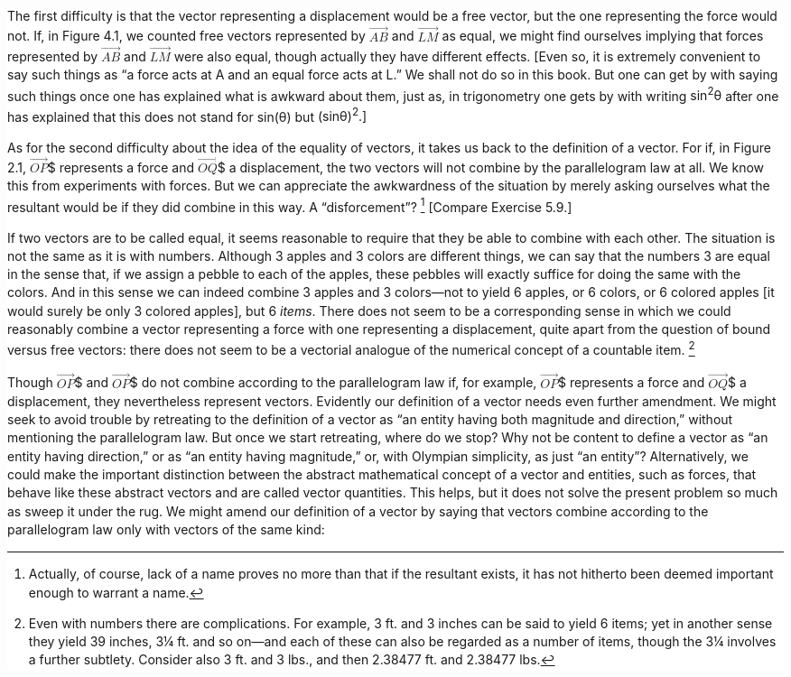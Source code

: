 The first difficulty is that the vector representing a displacement would be a free vector, but the one representing the force would not.
If, in Figure 4.1, we counted free vectors represented by <math displa="inline"><mover><mrow><mi>A</mi><mi>B</mi></mrow><mo>&rarr;</mo></mover></math> and <math displa="inline"><mover><mrow><mi>L</mi><mi>M</mi></mrow><mo>&rarr;</mo></mover></math> as equal,
    we might find ourselves implying that forces represented by <math displa="inline"><mover><mrow><mi>A</mi><mi>B</mi></mrow><mo>&rarr;</mo></mover></math> and <math displa="inline"><mover><mrow><mi>L</mi><mi>M</mi></mrow><mo>&rarr;</mo></mover></math> were also equal, though actually they have different effects.
    [Even so, it is extremely convenient to say such things as &ldquo;a force acts at <span class="math">A</span> and an equal force acts at <span class="math">L</span>.&rdquo;
We shall not do so in this book.
But one can get by with saying such things once one has explained what is awkward about them, just as, in trigonometry one gets by with writing <span class="math">sin<sup>2</sup>&theta;</span> after one has explained that this does not stand for <span class="math">sin(&theta;)</span> but <span class="math">(sin&theta;)<sup>2</sup>.]

As for the second difficulty about the idea of the equality of vectors, it takes us back to the definition of a vector.
For if, in Figure 2.1, <math displa="inline"><mover><mrow><mi>O</mi><mi>P</mi></mrow><mo>&rarr;</mo></mover></math>$ represents a force and <math displa="inline"><mover><mrow><mi>O</mi><mi>Q</mi></mrow><mo>&rarr;</mo></mover></math>$ a displacement, the two vectors will not combine by the parallelogram law at all. 
We know this from experiments with forces.
But we can appreciate the awkwardness of the situation by merely asking ourselves what the resultant would be if they did combine in this way.
A &ldquo;disforcement&rdquo;? [^3]
[Compare Exercise 5.9.]


If two vectors are to be called equal, it seems reasonable to require that they be able to combine with each other.
The situation is not the same as it is with numbers.
Although 3 apples and 3 colors are different things,
    we can say that the numbers 3 are equal in the sense that,
    if we assign a pebble to each of the apples,
    these pebbles will exactly suffice for doing the same with the colors.
    And in this sense we can indeed combine 3 apples and 3 colors&mdash;not to yield 6 apples, or 6 colors, or 6 colored apples [it would surely be only 3 colored apples], but 6 <em>items</em>.
There does not seem to be a corresponding sense in which we could reasonably combine a vector representing a force with one representing a displacement, quite apart from the question of bound versus free vectors:
    there does not seem to be a vectorial analogue of the numerical concept of a countable item. [^4]

Though <math displa="inline"><mover><mrow><mi>O</mi><mi>P</mi></mrow><mo>&rarr;</mo></mover></math>$ and <math displa="inline"><mover><mrow><mi>O</mi><mi>P</mi></mrow><mo>&rarr;</mo></mover></math>$ do not combine according to the parallelogram law if, for example, <math displa="inline"><mover><mrow><mi>O</mi><mi>P</mi></mrow><mo>&rarr;</mo></mover></math>$ represents a force and <math displa="inline"><mover><mrow><mi>O</mi><mi>Q</mi></mrow><mo>&rarr;</mo></mover></math>$ a  displacement, they nevertheless represent vectors.
Evidently our definition of a vector needs even further amendment.
We might seek to avoid trouble by retreating to the definition of a vector as &ldquo;an entity having both magnitude and direction,&rdquo;
    without mentioning the parallelogram law.
But once we start retreating, where do we stop?
Why not be content to define a vector as &ldquo;an entity having direction,&rdquo; or as &ldquo;an entity having magnitude,&rdquo; or, with Olympian simplicity, as just &ldquo;an entity&rdquo;?
Alternatively, we could make the important distinction between the abstract mathematical concept of a vector and entities,
    such as forces, that behave like these abstract vectors and are called vector quantities.
This helps, but it does not solve the present problem so much as sweep it under the rug.
We might amend our definition of a vector by saying that vectors combine according to the parallelogram law only with vectors of the same kind:

[^1]: Have you noticed that we have been careless in sometimes speaking of &ldquo;the vector represented by OP,&rdquo; at other times calling it simply &ldquo;the vector <math displa="inline"><mover><mrow><mi>O</mi><mi>P</mi></mrow><mo>&rarr;</mo></mover></math>$,&rdquo; and now calling it just &ldquo;<math displa="inline"><mover><mrow><mi>O</mi><mi>P</mi></mrow><mo>&rarr;</mo></mover></math>$&rdquo;? This is deliberate&mdash;and standard practice among mathematicians. Using meticulous wording is sometimes too much of an effort once the crucial point has been made.}
[^2]: We retain, too, the recollection that we are still linked, however tenuously, with journeying, for we want to retain the idea that a movement has occurred, even though we do not care at all how or under what circumstances it occurred.
[^3]: Actually, of course, lack of a name proves no more than that if the resultant exists, it has not hitherto been deemed important enough to warrant a name.
[^4]: Even with numbers there are complications. For example, 3 ft. and 3 inches can be said to yield 6 items; yet in another sense they yield 39 inches, 3&#188; ft. and so on&mdash;and each of these can also be regarded as a number of items, though the 3&#188; involves a further subtlety. Consider also 3 ft. and 3 lbs., and then 2.38477 ft. and 2.38477 lbs.